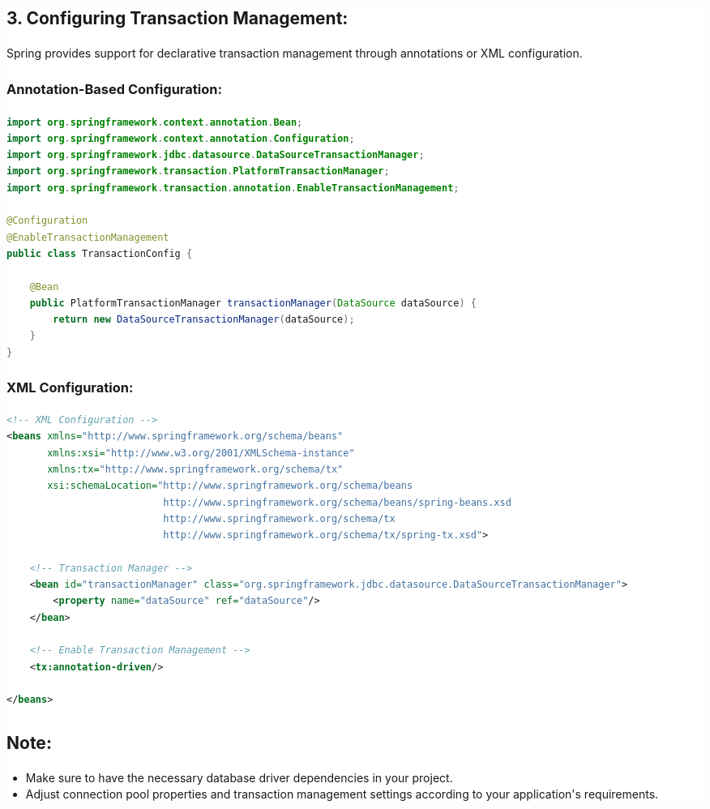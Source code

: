 ## 3. Configuring Transaction Management:

Spring provides support for declarative transaction management through annotations or XML configuration.

### Annotation-Based Configuration:
```java
import org.springframework.context.annotation.Bean;
import org.springframework.context.annotation.Configuration;
import org.springframework.jdbc.datasource.DataSourceTransactionManager;
import org.springframework.transaction.PlatformTransactionManager;
import org.springframework.transaction.annotation.EnableTransactionManagement;

@Configuration
@EnableTransactionManagement
public class TransactionConfig {

    @Bean
    public PlatformTransactionManager transactionManager(DataSource dataSource) {
        return new DataSourceTransactionManager(dataSource);
    }
}
```

### XML Configuration:
```xml
<!-- XML Configuration -->
<beans xmlns="http://www.springframework.org/schema/beans"
       xmlns:xsi="http://www.w3.org/2001/XMLSchema-instance"
       xmlns:tx="http://www.springframework.org/schema/tx"
       xsi:schemaLocation="http://www.springframework.org/schema/beans 
                           http://www.springframework.org/schema/beans/spring-beans.xsd
                           http://www.springframework.org/schema/tx
                           http://www.springframework.org/schema/tx/spring-tx.xsd">

    <!-- Transaction Manager -->
    <bean id="transactionManager" class="org.springframework.jdbc.datasource.DataSourceTransactionManager">
        <property name="dataSource" ref="dataSource"/>
    </bean>

    <!-- Enable Transaction Management -->
    <tx:annotation-driven/>

</beans>
```

## Note:
- Make sure to have the necessary database driver dependencies in your project.
- Adjust connection pool properties and transaction management settings according to your application's requirements.

